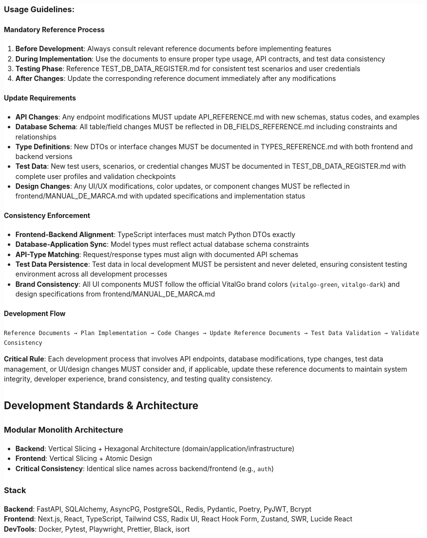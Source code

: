 ### Usage Guidelines:

#### Mandatory Reference Process
1. **Before Development**: Always consult relevant reference documents before implementing features
2. **During Implementation**: Use the documents to ensure proper type usage, API contracts, and test data consistency
3. **Testing Phase**: Reference TEST_DB_DATA_REGISTER.md for consistent test scenarios and user credentials
4. **After Changes**: Update the corresponding reference document immediately after any modifications

#### Update Requirements
- **API Changes**: Any endpoint modifications MUST update API_REFERENCE.md with new schemas, status codes, and examples
- **Database Schema**: All table/field changes MUST be reflected in DB_FIELDS_REFERENCE.md including constraints and relationships
- **Type Definitions**: New DTOs or interface changes MUST be documented in TYPES_REFERENCE.md with both frontend and backend versions
- **Test Data**: New test users, scenarios, or credential changes MUST be documented in TEST_DB_DATA_REGISTER.md with complete user profiles and validation checkpoints
- **Design Changes**: Any UI/UX modifications, color updates, or component changes MUST be reflected in frontend/MANUAL_DE_MARCA.md with updated specifications and implementation status

#### Consistency Enforcement
- **Frontend-Backend Alignment**: TypeScript interfaces must match Python DTOs exactly
- **Database-Application Sync**: Model types must reflect actual database schema constraints
- **API-Type Matching**: Request/response types must align with documented API schemas
- **Test Data Persistence**: Test data in local development MUST be persistent and never deleted, ensuring consistent testing environment across all development processes
- **Brand Consistency**: All UI components MUST follow the official VitalGo brand colors (`vitalgo-green`, `vitalgo-dark`) and design specifications from frontend/MANUAL_DE_MARCA.md

#### Development Flow
```
Reference Documents → Plan Implementation → Code Changes → Update Reference Documents → Test Data Validation → Validate Consistency
```

**Critical Rule**: Each development process that involves API endpoints, database modifications, type changes, test data management, or UI/design changes MUST consider and, if applicable, update these reference documents to maintain system integrity, developer experience, brand consistency, and testing quality consistency.

## Development Standards & Architecture

### Modular Monolith Architecture
- **Backend**: Vertical Slicing + Hexagonal Architecture (domain/application/infrastructure)
- **Frontend**: Vertical Slicing + Atomic Design
- **Critical Consistency**: Identical slice names across backend/frontend (e.g., `auth`)

### Stack
**Backend**: FastAPI, SQLAlchemy, AsyncPG, PostgreSQL, Redis, Pydantic, Poetry, PyJWT, Bcrypt  
**Frontend**: Next.js, React, TypeScript, Tailwind CSS, Radix UI, React Hook Form, Zustand, SWR, Lucide React  
**DevTools**: Docker, Pytest, Playwright, Prettier, Black, isort

